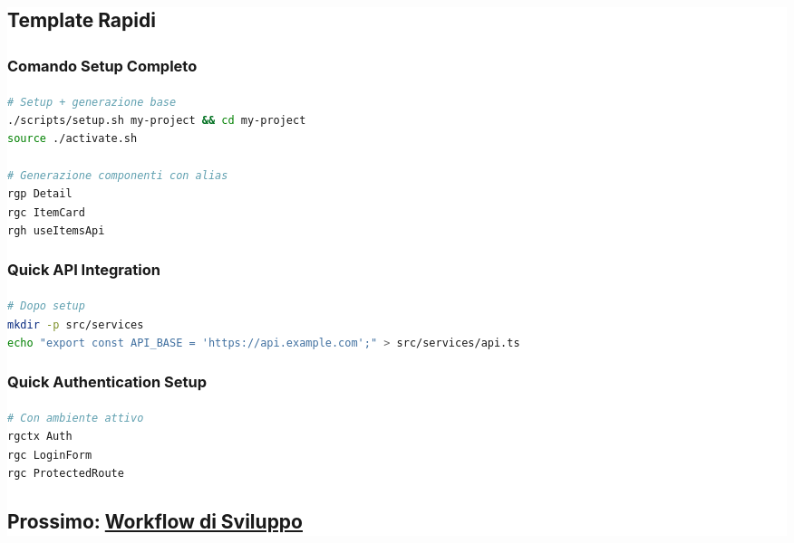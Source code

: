 ## Template Rapidi

### Comando Setup Completo
```bash
# Setup + generazione base
./scripts/setup.sh my-project && cd my-project
source ./activate.sh

# Generazione componenti con alias
rgp Detail
rgc ItemCard
rgh useItemsApi
```

### Quick API Integration
```bash
# Dopo setup
mkdir -p src/services
echo "export const API_BASE = 'https://api.example.com';" > src/services/api.ts
```

### Quick Authentication Setup
```bash
# Con ambiente attivo
rgctx Auth
rgc LoginForm
rgc ProtectedRoute
```

## Prossimo: [Workflow di Sviluppo](./react-development-workflow.md) 